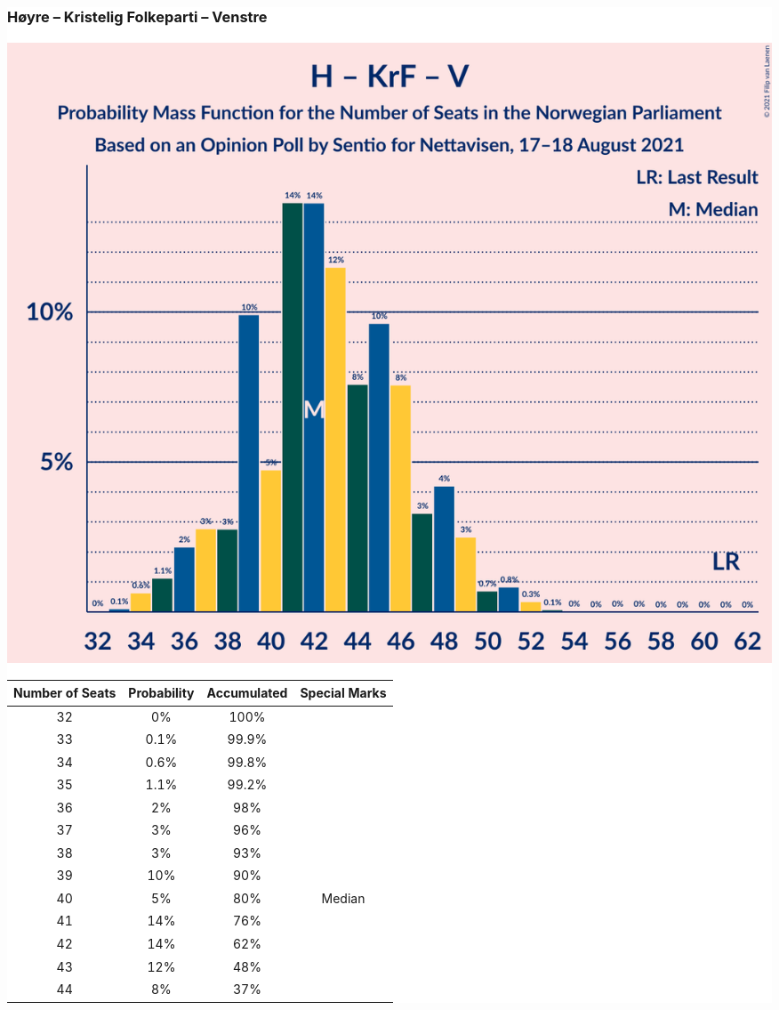 ### Høyre – Kristelig Folkeparti – Venstre

![Graph with seats probability mass function not yet produced](2021-08-18-Sentio-coalitions-seats-pmf-h–krf–v.png "Seats Probability Mass Function")

| Number of Seats | Probability | Accumulated | Special Marks |
|:---------------:|:-----------:|:-----------:|:-------------:|
| 32 | 0% | 100% |  |
| 33 | 0.1% | 99.9% |  |
| 34 | 0.6% | 99.8% |  |
| 35 | 1.1% | 99.2% |  |
| 36 | 2% | 98% |  |
| 37 | 3% | 96% |  |
| 38 | 3% | 93% |  |
| 39 | 10% | 90% |  |
| 40 | 5% | 80% | Median |
| 41 | 14% | 76% |  |
| 42 | 14% | 62% |  |
| 43 | 12% | 48% |  |
| 44 | 8% | 37% |  |